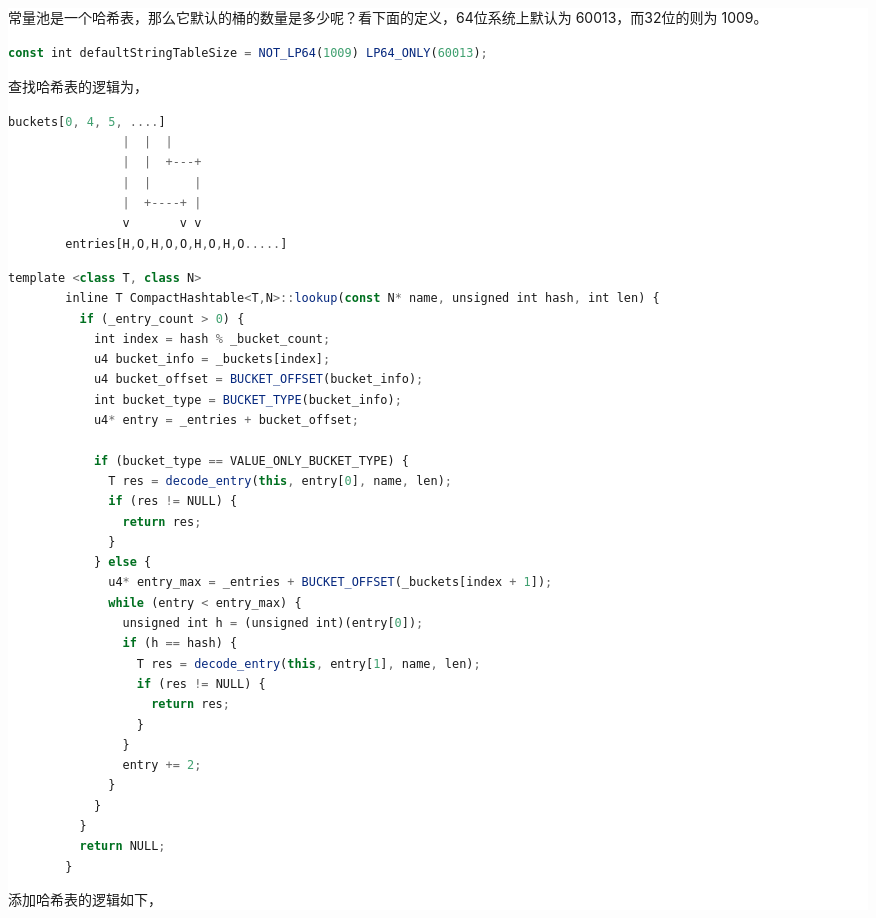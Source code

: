 常量池是一个哈希表，那么它默认的桶的数量是多少呢？看下面的定义，64位系统上默认为 60013，而32位的则为 1009。


```js 
const int defaultStringTableSize = NOT_LP64(1009) LP64_ONLY(60013);
```

查找哈希表的逻辑为，


```js 
buckets[0, 4, 5, ....]
                |  |  |
                |  |  +---+
                |  |      |
                |  +----+ |
                v       v v
        entries[H,O,H,O,O,H,O,H,O.....]
```

```js 
template <class T, class N>
        inline T CompactHashtable<T,N>::lookup(const N* name, unsigned int hash, int len) {
          if (_entry_count > 0) {
            int index = hash % _bucket_count;
            u4 bucket_info = _buckets[index];
            u4 bucket_offset = BUCKET_OFFSET(bucket_info);
            int bucket_type = BUCKET_TYPE(bucket_info);
            u4* entry = _entries + bucket_offset;
    
            if (bucket_type == VALUE_ONLY_BUCKET_TYPE) {
              T res = decode_entry(this, entry[0], name, len);
              if (res != NULL) {
                return res;
              }
            } else {
              u4* entry_max = _entries + BUCKET_OFFSET(_buckets[index + 1]);
              while (entry < entry_max) {
                unsigned int h = (unsigned int)(entry[0]);
                if (h == hash) {
                  T res = decode_entry(this, entry[1], name, len);
                  if (res != NULL) {
                    return res;
                  }
                }
                entry += 2;
              }
            }
          }
          return NULL;
        }
```

添加哈希表的逻辑如下，

